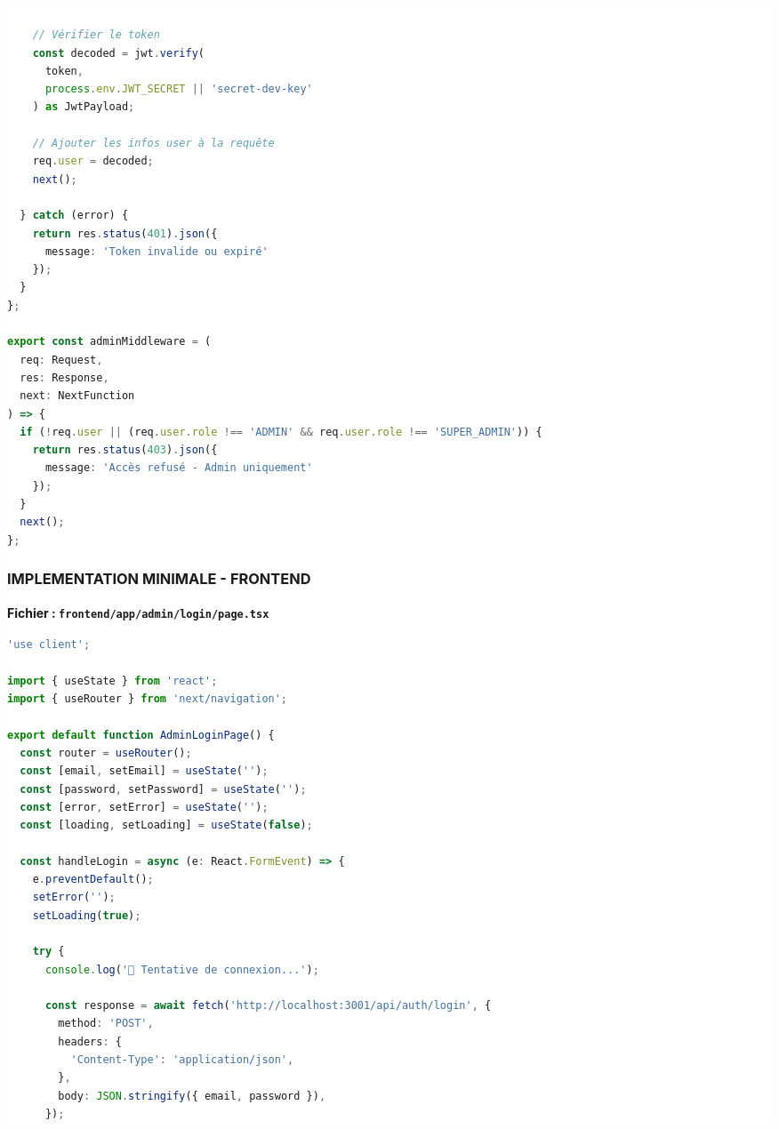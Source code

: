 ```typescript

    // Vérifier le token
    const decoded = jwt.verify(
      token, 
      process.env.JWT_SECRET || 'secret-dev-key'
    ) as JwtPayload;

    // Ajouter les infos user à la requête
    req.user = decoded;
    next();

  } catch (error) {
    return res.status(401).json({ 
      message: 'Token invalide ou expiré' 
    });
  }
};

export const adminMiddleware = (
  req: Request, 
  res: Response, 
  next: NextFunction
) => {
  if (!req.user || (req.user.role !== 'ADMIN' && req.user.role !== 'SUPER_ADMIN')) {
    return res.status(403).json({ 
      message: 'Accès refusé - Admin uniquement' 
    });
  }
  next();
};
```

### IMPLEMENTATION MINIMALE - FRONTEND

**Fichier : `frontend/app/admin/login/page.tsx`**

```typescript
'use client';

import { useState } from 'react';
import { useRouter } from 'next/navigation';

export default function AdminLoginPage() {
  const router = useRouter();
  const [email, setEmail] = useState('');
  const [password, setPassword] = useState('');
  const [error, setError] = useState('');
  const [loading, setLoading] = useState(false);

  const handleLogin = async (e: React.FormEvent) => {
    e.preventDefault();
    setError('');
    setLoading(true);

    try {
      console.log('🔐 Tentative de connexion...');
      
      const response = await fetch('http://localhost:3001/api/auth/login', {
        method: 'POST',
        headers: {
          'Content-Type': 'application/json',
        },
        body: JSON.stringify({ email, password }),
      });
```